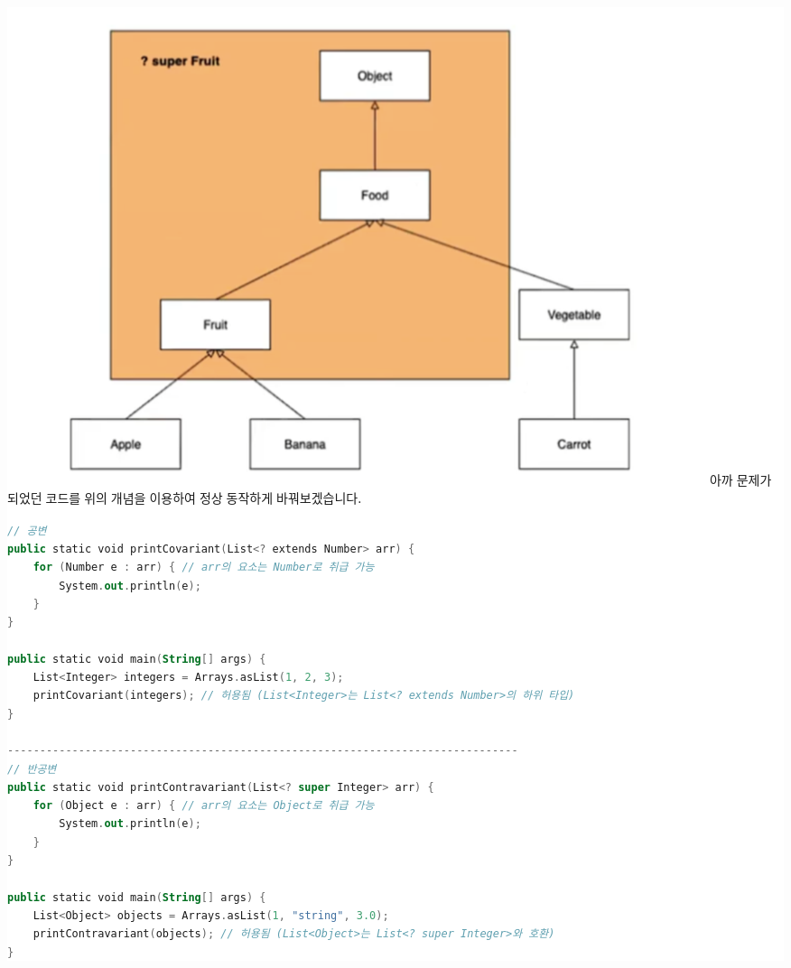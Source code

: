 <img src="./image/제네릭2.png" width="90%" height="30%" title="px(픽셀) 크기 설정" alt="스레드풀"></img>
아까 문제가 되었던 코드를 위의 개념을 이용하여 정상 동작하게 바꿔보겠습니다. 

```kotlin
// 공변 
public static void printCovariant(List<? extends Number> arr) {
    for (Number e : arr) { // arr의 요소는 Number로 취급 가능
        System.out.println(e);
    }
}

public static void main(String[] args) {
    List<Integer> integers = Arrays.asList(1, 2, 3);
    printCovariant(integers); // 허용됨 (List<Integer>는 List<? extends Number>의 하위 타입)
}

-------------------------------------------------------------------------------
// 반공변
public static void printContravariant(List<? super Integer> arr) {
    for (Object e : arr) { // arr의 요소는 Object로 취급 가능
        System.out.println(e);
    }
}

public static void main(String[] args) {
    List<Object> objects = Arrays.asList(1, "string", 3.0);
    printContravariant(objects); // 허용됨 (List<Object>는 List<? super Integer>와 호환)
}
```
